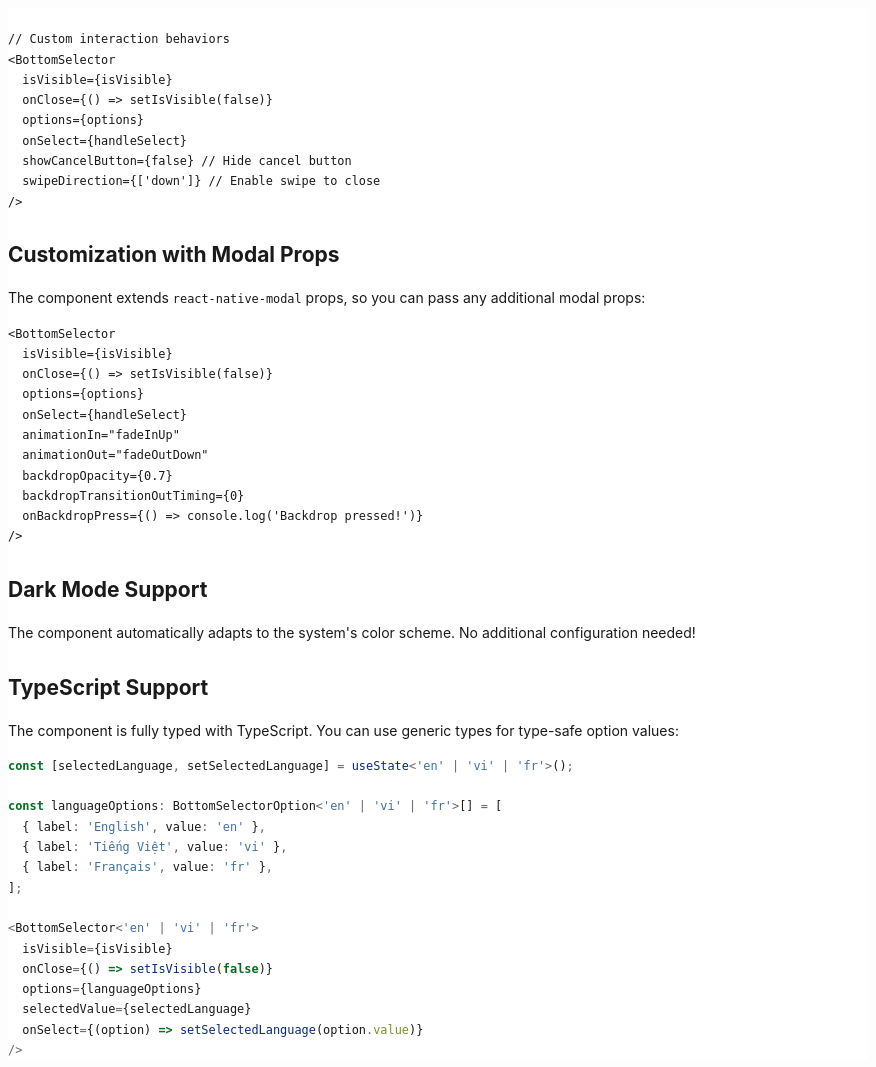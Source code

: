 ```tsx

// Custom interaction behaviors
<BottomSelector
  isVisible={isVisible}
  onClose={() => setIsVisible(false)}
  options={options}
  onSelect={handleSelect}
  showCancelButton={false} // Hide cancel button
  swipeDirection={['down']} // Enable swipe to close
/>
```

## Customization with Modal Props

The component extends `react-native-modal` props, so you can pass any additional modal props:

```tsx
<BottomSelector
  isVisible={isVisible}
  onClose={() => setIsVisible(false)}
  options={options}
  onSelect={handleSelect}
  animationIn="fadeInUp"
  animationOut="fadeOutDown"
  backdropOpacity={0.7}
  backdropTransitionOutTiming={0}
  onBackdropPress={() => console.log('Backdrop pressed!')}
/>
```

## Dark Mode Support

The component automatically adapts to the system's color scheme. No additional configuration needed!

## TypeScript Support

The component is fully typed with TypeScript. You can use generic types for type-safe option values:

```typescript
const [selectedLanguage, setSelectedLanguage] = useState<'en' | 'vi' | 'fr'>();

const languageOptions: BottomSelectorOption<'en' | 'vi' | 'fr'>[] = [
  { label: 'English', value: 'en' },
  { label: 'Tiếng Việt', value: 'vi' },
  { label: 'Français', value: 'fr' },
];

<BottomSelector<'en' | 'vi' | 'fr'>
  isVisible={isVisible}
  onClose={() => setIsVisible(false)}
  options={languageOptions}
  selectedValue={selectedLanguage}
  onSelect={(option) => setSelectedLanguage(option.value)}
/>
```
